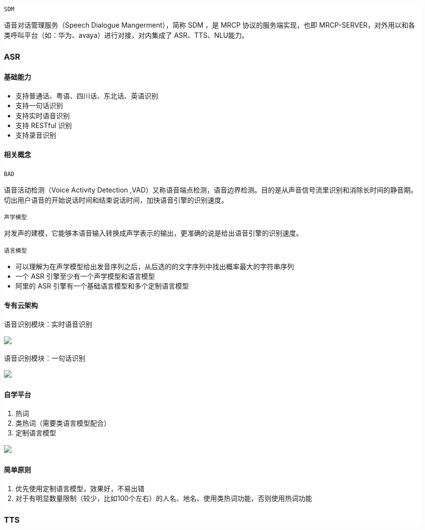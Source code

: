 `SDM`

语音对话管理服务（Speech Dialogue Mangerment），简称 SDM ，是 MRCP 协议的服务端实现，也即 MRCP-SERVER，对外用以和各类呼叫平台（如：华为、avaya）进行对接，对内集成了 ASR、TTS、NLU能力。

### ASR

#### 基础能力

- 支持普通话、粤语、四川话、东北话、英语识别
- 支持一句话识别
- 支持实时语音识别
- 支持 RESTful 识别
- 支持录音识别

#### 相关概念

`BAD`

语音活动检测（Voice Activity Detection ,VAD）又称语音端点检测，语音边界检测。目的是从声音信号流里识别和消除长时间的静音期。切出用户语音的开始说话时间和结束说话时间，加快语音引擎的识别速度。

`声学模型`

对发声的建模，它能够本语音输入转换成声学表示的输出，更准确的说是给出语音引擎的识别速度。

`语言模型`

- 可以理解为在声学模型给出发音序列之后，从后选的的文字序列中找出概率最大的字符串序列
- 一个 ASR 引擎至少有一个声学模型和语言模型
- 阿里的 ASR 引擎有一个基础语言模型和多个定制语言模型

#### 专有云架构

语音识别模块：实时语音识别

![](http://blogimg.nos-eastchina1.126.net/shenwf20190109081546-739437.jpg)

语音识别模块：一句话识别

![](http://blogimg.nos-eastchina1.126.net/shenwf20190109082357-624345.jpg)

#### 自学平台

1. 热词
2. 类热词（需要类语言模型配合）
3. 定制语言模型

![](http://blogimg.nos-eastchina1.126.net/shenwf20190109083556-909425.jpg)

#### 简单原则

1. 优先使用定制语言模型，效果好，不易出错
2. 对于有明显数量限制（较少，比如100个左右）的人名、地名、使用类热词功能，否则使用热词功能

### TTS
